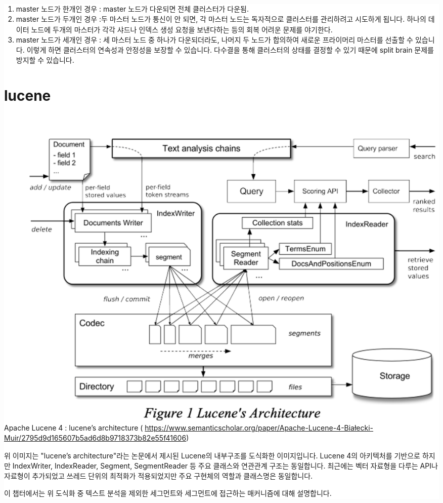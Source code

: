 1. master 노드가 한개인 경우 : master 노드가 다운되면 전체 클러스터가 다운됨.
2. master 노드가 두개인 경우 :두 마스터 노드가 통신이 안 되면, 각 마스터 노드는 독자적으로 클러스터를 관리하려고 시도하게 됩니다. 하나의 데이터 노드에 두개의 마스터가 각각 샤드나 인덱스 생성 요청을
   보낸다하는 등의 회복 어려운 문제를 야기한다.
3. master 노드가 세개인 경우 : 세 마스터 노드 중 하나가 다운되더라도, 나머지 두 노드가 합의하여 새로운 프라이머리 마스터를 선출할 수 있습니다. 이렇게 하면 클러스터의 연속성과 안정성을 보장할 수
   있습니다. 다수결을 통해 클러스터의 상태를 결정할 수 있기 때문에 split brain 문제를 방지할 수 있습니다.

# lucene

![루씬.png](images%2F%EB%A3%A8%EC%94%AC.png)
Apache Lucene 4 : lucene’s
architecture  ( https://www.semanticscholar.org/paper/Apache-Lucene-4-Białecki-Muir/2795d9d165607b5ad6d8b9718373b82e55f41606)

위 이미지는 "lucene’s architecture"라는 논문에서 제시된 Lucene의 내부구조를 도식화한 이미지입니다. Lucene 4의 아키텍처를 기반으로 하지만 IndexWriter, IndexReader,
Segment, SegmentReader 등 주요 클래스와 연관관계 구조는 동일합니다.
최근에는 벡터 자료형을 다루는 API나 자료형이 추가되었고 쓰레드 단위의 최적화가 적용되었지만 주요 구현체의 역할과 클래스명은 동일합니다.

이 챕터에서는 위 도식화 중 텍스트 분석을 제외한 세그먼트와 세그먼트에 접근하는 매커니즘에 대해 설명합니다.
